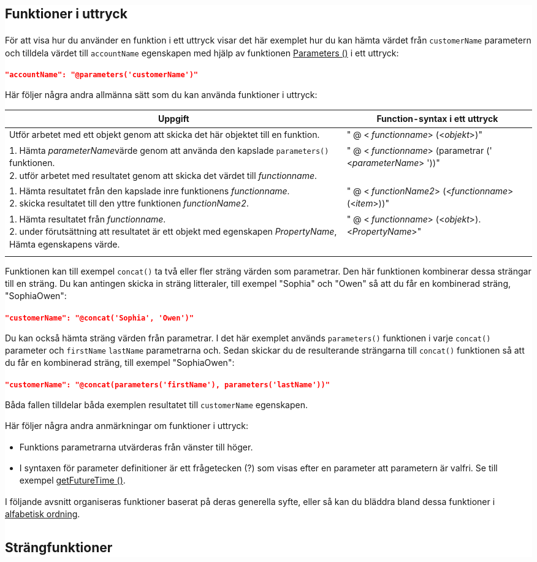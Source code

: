 ## <a name="functions-in-expressions"></a>Funktioner i uttryck

För att visa hur du använder en funktion i ett uttryck visar det här exemplet hur du kan hämta värdet från `customerName` parametern och tilldela värdet till `accountName` egenskapen med hjälp av funktionen [Parameters ()](#parameters) i ett uttryck:

```json
"accountName": "@parameters('customerName')"
```

Här följer några andra allmänna sätt som du kan använda funktioner i uttryck:

| Uppgift | Function-syntax i ett uttryck |
| ---- | -------------------------------- |
| Utför arbetet med ett objekt genom att skicka det här objektet till en funktion. | " \@ < *functionname*> (<*objekt*>)" |
| 1. Hämta *parameterName*värde genom att använda den kapslade `parameters()` funktionen. </br>2. utför arbetet med resultatet genom att skicka det värdet till *functionname*. | " \@ < *functionname*> (parametrar (' <*parameterName*> '))" |
| 1. Hämta resultatet från den kapslade inre funktionens *functionname*. </br>2. skicka resultatet till den yttre funktionen *functionName2*. | " \@ < *functionName2*> (<*functionname*> (<*item*>))" |
| 1. Hämta resultatet från *functionname*. </br>2. under förutsättning att resultatet är ett objekt med egenskapen *PropertyName*, Hämta egenskapens värde. | " \@ < *functionname*> (<*objekt*>). <*PropertyName*>" |
|||

Funktionen kan till exempel `concat()` ta två eller fler sträng värden som parametrar. Den här funktionen kombinerar dessa strängar till en sträng. Du kan antingen skicka in sträng litteraler, till exempel "Sophia" och "Owen" så att du får en kombinerad sträng, "SophiaOwen":

```json
"customerName": "@concat('Sophia', 'Owen')"
```

Du kan också hämta sträng värden från parametrar. I det här exemplet används `parameters()` funktionen i varje `concat()` parameter och `firstName` `lastName` parametrarna och. Sedan skickar du de resulterande strängarna till `concat()` funktionen så att du får en kombinerad sträng, till exempel "SophiaOwen":

```json
"customerName": "@concat(parameters('firstName'), parameters('lastName'))"
```

Båda fallen tilldelar båda exemplen resultatet till `customerName` egenskapen.

Här följer några andra anmärkningar om funktioner i uttryck:

* Funktions parametrarna utvärderas från vänster till höger.

* I syntaxen för parameter definitioner är ett frågetecken (?) som visas efter en parameter att parametern är valfri. Se till exempel [getFutureTime ()](#getFutureTime).

I följande avsnitt organiseras funktioner baserat på deras generella syfte, eller så kan du bläddra bland dessa funktioner i [alfabetisk ordning](#alphabetical-list).

<a name="ordered-by-purpose"></a>
<a name="string-functions"></a>

## <a name="string-functions"></a>Strängfunktioner
